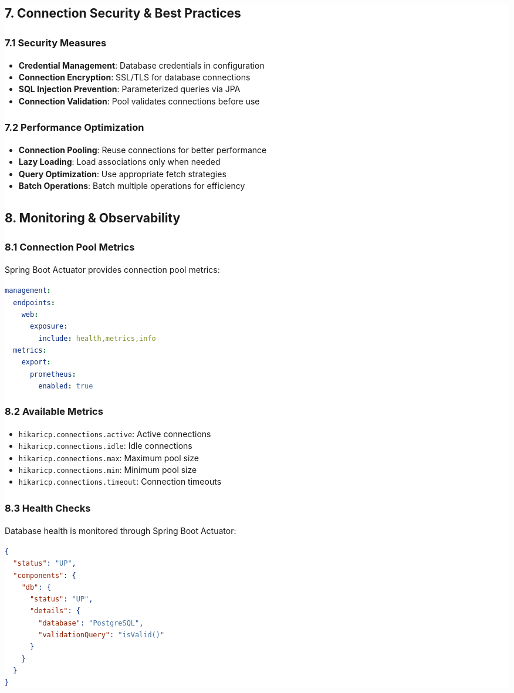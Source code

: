 ## 7. Connection Security & Best Practices

### 7.1 Security Measures
- **Credential Management**: Database credentials in configuration
- **Connection Encryption**: SSL/TLS for database connections
- **SQL Injection Prevention**: Parameterized queries via JPA
- **Connection Validation**: Pool validates connections before use

### 7.2 Performance Optimization
- **Connection Pooling**: Reuse connections for better performance
- **Lazy Loading**: Load associations only when needed
- **Query Optimization**: Use appropriate fetch strategies
- **Batch Operations**: Batch multiple operations for efficiency

## 8. Monitoring & Observability

### 8.1 Connection Pool Metrics
Spring Boot Actuator provides connection pool metrics:

```yaml
management:
  endpoints:
    web:
      exposure:
        include: health,metrics,info
  metrics:
    export:
      prometheus:
        enabled: true
```

### 8.2 Available Metrics
- `hikaricp.connections.active`: Active connections
- `hikaricp.connections.idle`: Idle connections
- `hikaricp.connections.max`: Maximum pool size
- `hikaricp.connections.min`: Minimum pool size
- `hikaricp.connections.timeout`: Connection timeouts

### 8.3 Health Checks
Database health is monitored through Spring Boot Actuator:

```json
{
  "status": "UP",
  "components": {
    "db": {
      "status": "UP",
      "details": {
        "database": "PostgreSQL",
        "validationQuery": "isValid()"
      }
    }
  }
}
```
